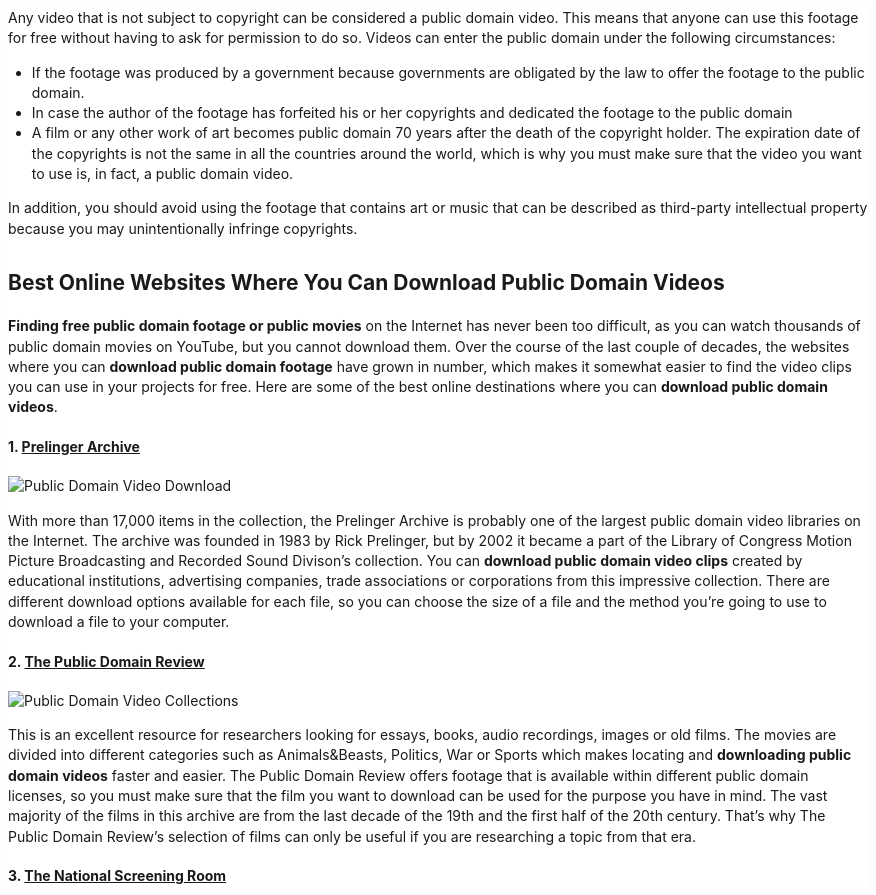 Any video that is not subject to copyright can be considered a public domain video. This means that anyone can use this footage for free without having to ask for permission to do so. Videos can enter the public domain under the following circumstances:

* If the footage was produced by a government because governments are obligated by the law to offer the footage to the public domain.
* In case the author of the footage has forfeited his or her copyrights and dedicated the footage to the public domain
* A film or any other work of art becomes public domain 70 years after the death of the copyright holder. The expiration date of the copyrights is not the same in all the countries around the world, which is why you must make sure that the video you want to use is, in fact, a public domain video.

In addition, you should avoid using the footage that contains art or music that can be described as third-party intellectual property because you may unintentionally infringe copyrights.

## Best Online Websites Where You Can Download Public Domain Videos

**Finding free public domain footage or public movies** on the Internet has never been too difficult, as you can watch thousands of public domain movies on YouTube, but you cannot download them. Over the course of the last couple of decades, the websites where you can **download public domain footage** have grown in number, which makes it somewhat easier to find the video clips you can use in your projects for free. Here are some of the best online destinations where you can **download public domain videos**.

#### 1. [Prelinger Archive](https://archive.org/details/prelinger)

![Public Domain Video Download ](https://images.wondershare.com/filmora/article-images/prelinger-achives-public-domain-video-collection.jpg)

With more than 17,000 items in the collection, the Prelinger Archive is probably one of the largest public domain video libraries on the Internet. The archive was founded in 1983 by Rick Prelinger, but by 2002 it became a part of the Library of Congress Motion Picture Broadcasting and Recorded Sound Divison’s collection. You can **download public domain video clips** created by educational institutions, advertising companies, trade associations or corporations from this impressive collection. There are different download options available for each file, so you can choose the size of a file and the method you’re going to use to download a file to your computer.

#### 2. [The Public Domain Review](https://publicdomainreview.org/collections/?medium=film)

![Public Domain Video Collections ](https://images.wondershare.com/filmora/article-images/public-domain-review-film-collection.jpg)

This is an excellent resource for researchers looking for essays, books, audio recordings, images or old films. The movies are divided into different categories such as Animals&Beasts, Politics, War or Sports which makes locating and **downloading public domain videos** faster and easier. The Public Domain Review offers footage that is available within different public domain licenses, so you must make sure that the film you want to download can be used for the purpose you have in mind. The vast majority of the films in this archive are from the last decade of the 19th and the first half of the 20th century. That’s why The Public Domain Review’s selection of films can only be useful if you are researching a topic from that era.

#### 3. [The National Screening Room](https://www.loc.gov/collections/national-screening-room/)
